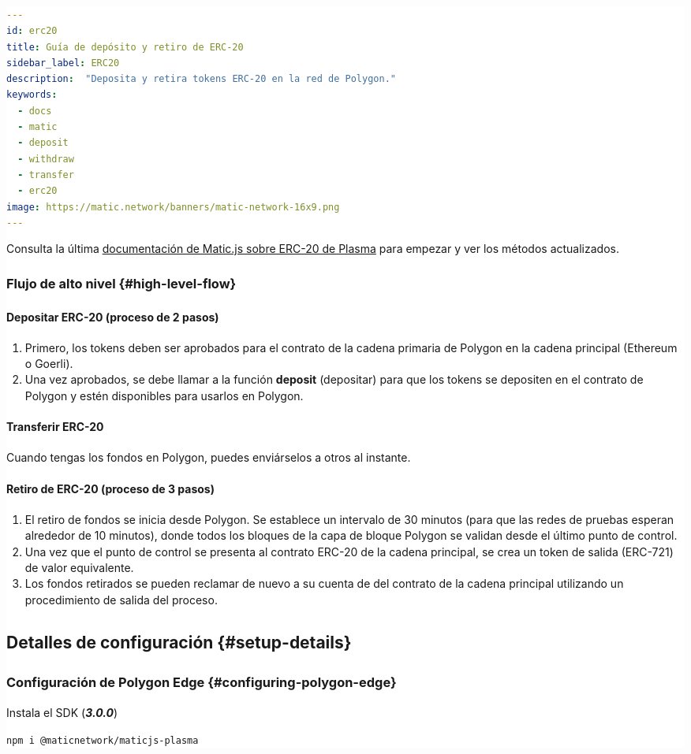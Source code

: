```yaml
---
id: erc20
title: Guía de depósito y retiro de ERC-20
sidebar_label: ERC20
description:  "Deposita y retira tokens ERC-20 en la red de Polygon."
keywords:
  - docs
  - matic
  - deposit
  - withdraw
  - transfer
  - erc20
image: https://matic.network/banners/matic-network-16x9.png
---
```


Consulta la última [documentación de Matic.js sobre ERC-20 de Plasma](https://maticnetwork.github.io/matic.js/docs/plasma/erc20/) para empezar y ver los métodos actualizados.

### Flujo de alto nivel {#high-level-flow}

#### **Depositar ERC-20 (proceso de 2 pasos)**

1. Primero, los tokens deben ser aprobados para el contrato de la cadena primaria de Polygon en la cadena principal (Ethereum o Goerli).
2. Una vez aprobados, se debe llamar a la función **deposit** (depositar) para que los tokens se depositen en el contrato de Polygon y estén disponibles para usarlos en Polygon.

#### **Transferir ERC-20**

Cuando tengas los fondos en Polygon, puedes enviárselos a otros al instante.

#### **Retiro de ERC-20 (proceso de 3 pasos)**

1. El retiro de fondos se inicia desde Polygon. Se establece un intervalo de 30 minutos (para que las redes de pruebas esperan alrededor de 10 minutos), donde todos los bloques de la capa de bloque Polygon se validan desde el último punto de control.
2. Una vez que el punto de control se presenta al contrato ERC-20 de la cadena principal, se crea un token de salida (ERC-721) de valor equivalente.
3. Los fondos retirados se pueden reclamar de nuevo a su cuenta de  del contrato de la cadena principal utilizando un procedimiento de salida del proceso.

## Detalles de configuración {#setup-details}

### Configuración de Polygon Edge {#configuring-polygon-edge}

Instala el SDK (**_3.0.0_**)

```bash
npm i @maticnetwork/maticjs-plasma
```
